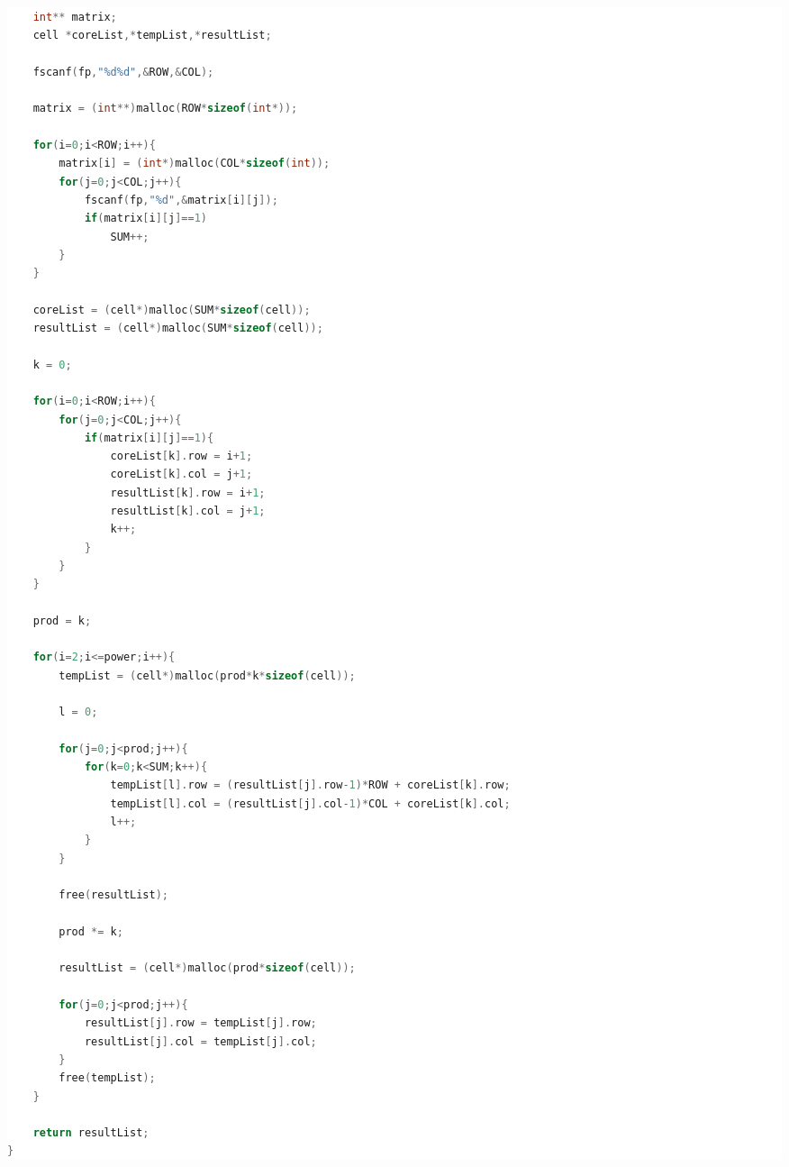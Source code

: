 ```C
	int** matrix;
	cell *coreList,*tempList,*resultList;
	
	fscanf(fp,"%d%d",&ROW,&COL);
	
	matrix = (int**)malloc(ROW*sizeof(int*));
	
	for(i=0;i<ROW;i++){
		matrix[i] = (int*)malloc(COL*sizeof(int));
		for(j=0;j<COL;j++){
			fscanf(fp,"%d",&matrix[i][j]);
			if(matrix[i][j]==1)
				SUM++;
		}
	}
	
	coreList = (cell*)malloc(SUM*sizeof(cell));
	resultList = (cell*)malloc(SUM*sizeof(cell));
	
	k = 0;
	
	for(i=0;i<ROW;i++){
		for(j=0;j<COL;j++){
			if(matrix[i][j]==1){
				coreList[k].row = i+1;
				coreList[k].col = j+1;
				resultList[k].row = i+1;
				resultList[k].col = j+1;
				k++;
			}
		}
	}
	
	prod = k;
	
	for(i=2;i<=power;i++){
		tempList = (cell*)malloc(prod*k*sizeof(cell));
		
		l = 0;
		
		for(j=0;j<prod;j++){
			for(k=0;k<SUM;k++){
				tempList[l].row = (resultList[j].row-1)*ROW + coreList[k].row;
				tempList[l].col = (resultList[j].col-1)*COL + coreList[k].col;
				l++;
			}
		}
		
		free(resultList);
		
		prod *= k;
		
		resultList = (cell*)malloc(prod*sizeof(cell));
		
		for(j=0;j<prod;j++){
			resultList[j].row = tempList[j].row;
			resultList[j].col = tempList[j].col;
		}
		free(tempList);
	}
	
	return resultList;
}
```